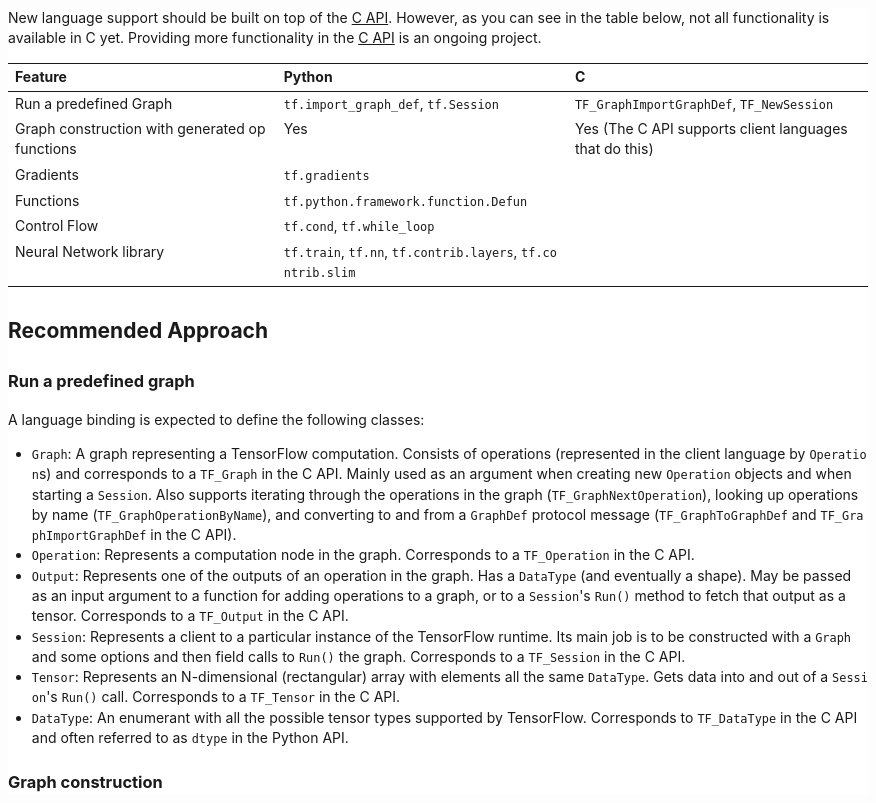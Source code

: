 New language support should be built on top of the [C API]. However, as you can
see in the table below, not all functionality is available in C yet. Providing
more functionality in the [C API] is an ongoing project.

| Feature                                        | Python                                                      | C                                                      |
| :--------------------------------------------- | :---------------------------------------------------------- | :----------------------------------------------------- |
| Run a predefined Graph                         | `tf.import_graph_def`, `tf.Session`                         | `TF_GraphImportGraphDef`, `TF_NewSession`              |
| Graph construction with generated op functions | Yes                                                         | Yes (The C API supports client languages that do this) |
| Gradients                                      | `tf.gradients`                                              |
| Functions                                      | `tf.python.framework.function.Defun`                        |
| Control Flow                                   | `tf.cond`, `tf.while_loop`                                  |
| Neural Network library                         | `tf.train`, `tf.nn`, `tf.contrib.layers`, `tf.contrib.slim` |

## Recommended Approach

### Run a predefined graph

A language binding is expected to define the following classes:

- `Graph`: A graph representing a TensorFlow computation. Consists of
  operations (represented in the client language by `Operation`s) and
  corresponds to a `TF_Graph` in the C API. Mainly used as an argument when
  creating new `Operation` objects and when starting a `Session`. Also
  supports iterating through the operations in the graph
  (`TF_GraphNextOperation`), looking up operations by name
  (`TF_GraphOperationByName`), and converting to and from a `GraphDef`
  protocol message (`TF_GraphToGraphDef` and `TF_GraphImportGraphDef` in the C
  API).
- `Operation`: Represents a computation node in the graph. Corresponds to a
  `TF_Operation` in the C API.
- `Output`: Represents one of the outputs of an operation in the graph. Has a
  `DataType` (and eventually a shape). May be passed as an input argument to a
  function for adding operations to a graph, or to a `Session`'s `Run()`
  method to fetch that output as a tensor. Corresponds to a `TF_Output` in the
  C API.
- `Session`: Represents a client to a particular instance of the TensorFlow
  runtime. Its main job is to be constructed with a `Graph` and some options
  and then field calls to `Run()` the graph. Corresponds to a `TF_Session` in
  the C API.
- `Tensor`: Represents an N-dimensional (rectangular) array with elements all
  the same `DataType`. Gets data into and out of a `Session`'s `Run()` call.
  Corresponds to a `TF_Tensor` in the C API.
- `DataType`: An enumerant with all the possible tensor types supported by
  TensorFlow. Corresponds to `TF_DataType` in the C API and often referred to
  as `dtype` in the Python API.

### Graph construction


[c api]: https://www.tensorflow.org/code/tensorflow/c/c_api.h